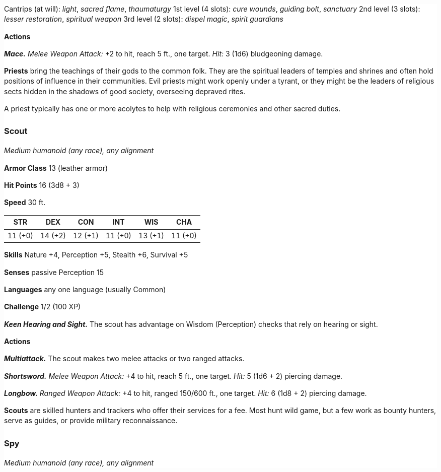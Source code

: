 Cantrips (at will): *light*, *sacred flame*, *thaumaturgy*
1st level (4 slots): *cure wounds*, *guiding bolt*, *sanctuary*
2nd level (3 slots): *lesser restoration*, *spiritual weapon*
3rd level (2 slots): *dispel magic*, *spirit guardians*

**Actions**

***Mace.** Melee Weapon Attack:* +2 to hit, reach 5 ft., one target. *Hit:* 3 (1d6) bludgeoning damage.

**Priests** bring the teachings of their gods to the common folk. They are the spiritual leaders of temples and shrines and often hold positions of influence in their communities. Evil priests might work openly under a tyrant, or they might be the leaders of religious sects hidden in the shadows of good society, overseeing depraved rites.

A priest typically has one or more acolytes to help with religious ceremonies and other sacred duties.

### Scout

*Medium humanoid (any race), any alignment*

**Armor Class** 13 (leather armor)

**Hit Points** 16 (3d8 + 3)

**Speed** 30 ft.

| STR     | DEX     | CON     | INT     | WIS     | CHA     |
|---------|---------|---------|---------|---------|---------|
| 11 (+0) | 14 (+2) | 12 (+1) | 11 (+0) | 13 (+1) | 11 (+0) |

**Skills** Nature +4, Perception +5, Stealth +6, Survival +5

**Senses** passive Perception 15

**Languages** any one language (usually Common)

**Challenge** 1/2 (100 XP)

***Keen Hearing and Sight.*** The scout has advantage on Wisdom (Perception) checks that rely on hearing or sight.

**Actions**

***Multiattack.*** The scout makes two melee attacks or two ranged attacks.

***Shortsword.** Melee Weapon Attack:* +4 to hit, reach 5 ft., one target. *Hit:* 5 (1d6 + 2) piercing damage.

***Longbow.** Ranged Weapon Attack:* +4 to hit, ranged 150/600 ft., one target. *Hit:* 6 (1d8 + 2) piercing damage.

**Scouts** are skilled hunters and trackers who offer their services for a fee. Most hunt wild game, but a few work as bounty hunters, serve as guides, or provide military reconnaissance.

### Spy

*Medium humanoid (any race), any alignment*
